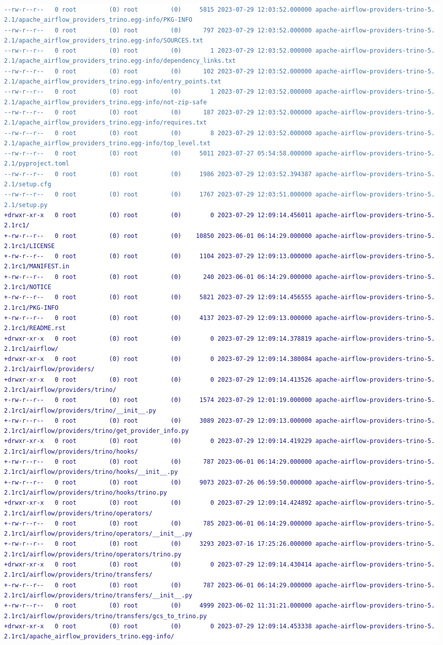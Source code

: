 ```diff
--rw-r--r--   0 root         (0) root         (0)     5815 2023-07-29 12:03:52.000000 apache-airflow-providers-trino-5.2.1/apache_airflow_providers_trino.egg-info/PKG-INFO
--rw-r--r--   0 root         (0) root         (0)      797 2023-07-29 12:03:52.000000 apache-airflow-providers-trino-5.2.1/apache_airflow_providers_trino.egg-info/SOURCES.txt
--rw-r--r--   0 root         (0) root         (0)        1 2023-07-29 12:03:52.000000 apache-airflow-providers-trino-5.2.1/apache_airflow_providers_trino.egg-info/dependency_links.txt
--rw-r--r--   0 root         (0) root         (0)      102 2023-07-29 12:03:52.000000 apache-airflow-providers-trino-5.2.1/apache_airflow_providers_trino.egg-info/entry_points.txt
--rw-r--r--   0 root         (0) root         (0)        1 2023-07-29 12:03:52.000000 apache-airflow-providers-trino-5.2.1/apache_airflow_providers_trino.egg-info/not-zip-safe
--rw-r--r--   0 root         (0) root         (0)      187 2023-07-29 12:03:52.000000 apache-airflow-providers-trino-5.2.1/apache_airflow_providers_trino.egg-info/requires.txt
--rw-r--r--   0 root         (0) root         (0)        8 2023-07-29 12:03:52.000000 apache-airflow-providers-trino-5.2.1/apache_airflow_providers_trino.egg-info/top_level.txt
--rw-r--r--   0 root         (0) root         (0)     5011 2023-07-27 05:54:58.000000 apache-airflow-providers-trino-5.2.1/pyproject.toml
--rw-r--r--   0 root         (0) root         (0)     1986 2023-07-29 12:03:52.394387 apache-airflow-providers-trino-5.2.1/setup.cfg
--rw-r--r--   0 root         (0) root         (0)     1767 2023-07-29 12:03:51.000000 apache-airflow-providers-trino-5.2.1/setup.py
+drwxr-xr-x   0 root         (0) root         (0)        0 2023-07-29 12:09:14.456011 apache-airflow-providers-trino-5.2.1rc1/
+-rw-r--r--   0 root         (0) root         (0)    10850 2023-06-01 06:14:29.000000 apache-airflow-providers-trino-5.2.1rc1/LICENSE
+-rw-r--r--   0 root         (0) root         (0)     1104 2023-07-29 12:09:13.000000 apache-airflow-providers-trino-5.2.1rc1/MANIFEST.in
+-rw-r--r--   0 root         (0) root         (0)      240 2023-06-01 06:14:29.000000 apache-airflow-providers-trino-5.2.1rc1/NOTICE
+-rw-r--r--   0 root         (0) root         (0)     5821 2023-07-29 12:09:14.456555 apache-airflow-providers-trino-5.2.1rc1/PKG-INFO
+-rw-r--r--   0 root         (0) root         (0)     4137 2023-07-29 12:09:13.000000 apache-airflow-providers-trino-5.2.1rc1/README.rst
+drwxr-xr-x   0 root         (0) root         (0)        0 2023-07-29 12:09:14.378819 apache-airflow-providers-trino-5.2.1rc1/airflow/
+drwxr-xr-x   0 root         (0) root         (0)        0 2023-07-29 12:09:14.380084 apache-airflow-providers-trino-5.2.1rc1/airflow/providers/
+drwxr-xr-x   0 root         (0) root         (0)        0 2023-07-29 12:09:14.413526 apache-airflow-providers-trino-5.2.1rc1/airflow/providers/trino/
+-rw-r--r--   0 root         (0) root         (0)     1574 2023-07-29 12:01:19.000000 apache-airflow-providers-trino-5.2.1rc1/airflow/providers/trino/__init__.py
+-rw-r--r--   0 root         (0) root         (0)     3089 2023-07-29 12:09:13.000000 apache-airflow-providers-trino-5.2.1rc1/airflow/providers/trino/get_provider_info.py
+drwxr-xr-x   0 root         (0) root         (0)        0 2023-07-29 12:09:14.419229 apache-airflow-providers-trino-5.2.1rc1/airflow/providers/trino/hooks/
+-rw-r--r--   0 root         (0) root         (0)      787 2023-06-01 06:14:29.000000 apache-airflow-providers-trino-5.2.1rc1/airflow/providers/trino/hooks/__init__.py
+-rw-r--r--   0 root         (0) root         (0)     9073 2023-07-26 06:59:50.000000 apache-airflow-providers-trino-5.2.1rc1/airflow/providers/trino/hooks/trino.py
+drwxr-xr-x   0 root         (0) root         (0)        0 2023-07-29 12:09:14.424892 apache-airflow-providers-trino-5.2.1rc1/airflow/providers/trino/operators/
+-rw-r--r--   0 root         (0) root         (0)      785 2023-06-01 06:14:29.000000 apache-airflow-providers-trino-5.2.1rc1/airflow/providers/trino/operators/__init__.py
+-rw-r--r--   0 root         (0) root         (0)     3293 2023-07-16 17:25:26.000000 apache-airflow-providers-trino-5.2.1rc1/airflow/providers/trino/operators/trino.py
+drwxr-xr-x   0 root         (0) root         (0)        0 2023-07-29 12:09:14.430414 apache-airflow-providers-trino-5.2.1rc1/airflow/providers/trino/transfers/
+-rw-r--r--   0 root         (0) root         (0)      787 2023-06-01 06:14:29.000000 apache-airflow-providers-trino-5.2.1rc1/airflow/providers/trino/transfers/__init__.py
+-rw-r--r--   0 root         (0) root         (0)     4999 2023-06-02 11:31:21.000000 apache-airflow-providers-trino-5.2.1rc1/airflow/providers/trino/transfers/gcs_to_trino.py
+drwxr-xr-x   0 root         (0) root         (0)        0 2023-07-29 12:09:14.453338 apache-airflow-providers-trino-5.2.1rc1/apache_airflow_providers_trino.egg-info/
```